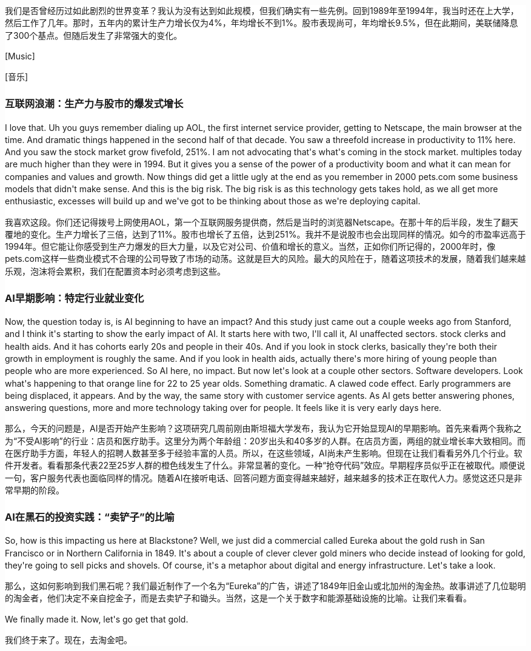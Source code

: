 我们是否曾经历过如此剧烈的世界变革？我认为没有达到如此规模，但我们确实有一些先例。回到1989年至1994年，我当时还在上大学，然后工作了几年。那时，五年内的累计生产力增长仅为4%，年均增长不到1%。股市表现尚可，年均增长9.5%，但在此期间，美联储降息了300个基点。但随后发生了非常强大的变化。

[Music]

[音乐]

### 互联网浪潮：生产力与股市的爆发式增长

I love that. Uh you guys remember dialing up AOL, the first internet service provider, getting to Netscape, the main browser at the time. And dramatic things happened in the second half of that decade. You saw a threefold increase in productivity to 11% here. And you saw the stock market grow fivefold, 251%. I am not advocating that's what's coming in the stock market. multiples today are much higher than they were in 1994. But it gives you a sense of the power of a productivity boom and what it can mean for companies and values and growth. Now things did get a little ugly at the end as you remember in 2000 pets.com some business models that didn't make sense. And this is the big risk. The big risk is as this technology gets takes hold, as we all get more enthusiastic, excesses will build up and we've got to be thinking about those as we're deploying capital.

我喜欢这段。你们还记得拨号上网使用AOL，第一个互联网服务提供商，然后是当时的浏览器Netscape。在那十年的后半段，发生了翻天覆地的变化。生产力增长了三倍，达到了11%。股市也增长了五倍，达到251%。我并不是说股市也会出现同样的情况。如今的市盈率远高于1994年。但它能让你感受到生产力爆发的巨大力量，以及它对公司、价值和增长的意义。当然，正如你们所记得的，2000年时，像pets.com这样一些商业模式不合理的公司导致了市场的动荡。这就是巨大的风险。最大的风险在于，随着这项技术的发展，随着我们越来越乐观，泡沫将会累积，我们在配置资本时必须考虑到这些。

### AI早期影响：特定行业就业变化

Now, the question today is, is AI beginning to have an impact? And this study just came out a couple weeks ago from Stanford, and I think it's starting to show the early impact of AI. It starts here with two, I'll call it, AI unaffected sectors. stock clerks and health aids. And it has cohorts early 20s and people in their 40s. And if you look in stock clerks, basically they're both their growth in employment is roughly the same. And if you look in health aids, actually there's more hiring of young people than people who are more experienced. So AI here, no impact. But now let's look at a couple other sectors. Software developers. Look what's happening to that orange line for 22 to 25 year olds. Something dramatic. A clawed code effect. Early programmers are being displaced, it appears. And by the way, the same story with customer service agents. As AI gets better answering phones, answering questions, more and more technology taking over for people. It feels like it is very early days here.

那么，今天的问题是，AI是否开始产生影响？这项研究几周前刚由斯坦福大学发布，我认为它开始显现AI的早期影响。首先来看两个我称之为“不受AI影响”的行业：店员和医疗助手。这里分为两个年龄组：20岁出头和40多岁的人群。在店员方面，两组的就业增长率大致相同。而在医疗助手方面，年轻人的招聘人数甚至多于经验丰富的人员。所以，在这些领域，AI尚未产生影响。但现在让我们看看另外几个行业。软件开发者。看看那条代表22至25岁人群的橙色线发生了什么。非常显著的变化。一种“抢夺代码”效应。早期程序员似乎正在被取代。顺便说一句，客户服务代表也面临同样的情况。随着AI在接听电话、回答问题方面变得越来越好，越来越多的技术正在取代人力。感觉这还只是非常早期的阶段。

### AI在黑石的投资实践：“卖铲子”的比喻

So, how is this impacting us here at Blackstone? Well, we just did a commercial called Eureka about the gold rush in San Francisco or in Northern California in 1849. It's about a couple of clever clever gold miners who decide instead of looking for gold, they're going to sell picks and shovels. Of course, it's a metaphor about digital and energy infrastructure. Let's take a look.

那么，这如何影响到我们黑石呢？我们最近制作了一个名为“Eureka”的广告，讲述了1849年旧金山或北加州的淘金热。故事讲述了几位聪明的淘金者，他们决定不亲自挖金子，而是去卖铲子和锄头。当然，这是一个关于数字和能源基础设施的比喻。让我们来看看。

We finally made it. Now, let's go get that gold.

我们终于来了。现在，去淘金吧。
